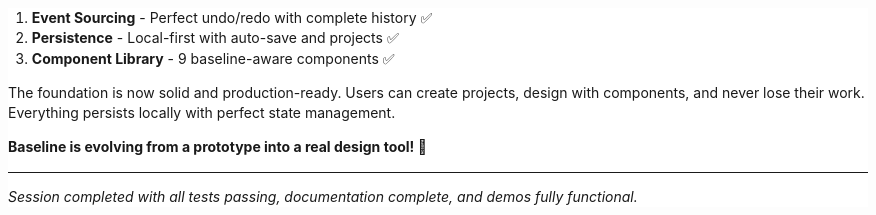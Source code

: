 1. **Event Sourcing** - Perfect undo/redo with complete history ✅
2. **Persistence** - Local-first with auto-save and projects ✅
3. **Component Library** - 9 baseline-aware components ✅

The foundation is now solid and production-ready. Users can create projects, design with components, and never lose their work. Everything persists locally with perfect state management.

**Baseline is evolving from a prototype into a real design tool! 🚀**

---

*Session completed with all tests passing, documentation complete, and demos fully functional.*

